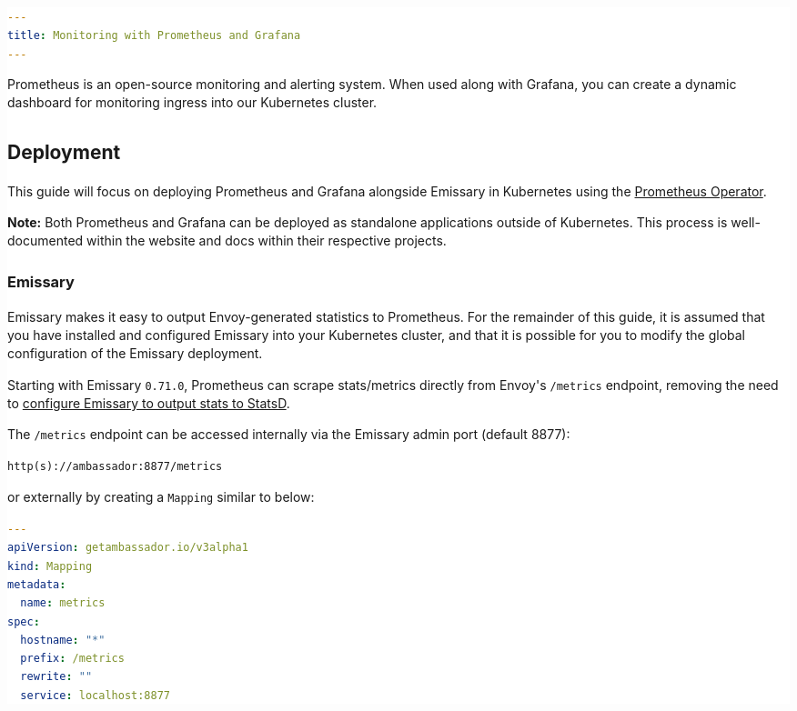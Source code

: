```yaml
---
title: Monitoring with Prometheus and Grafana
---
```


Prometheus is an open-source monitoring and alerting system.  When used
along with Grafana, you can create a dynamic dashboard for monitoring
ingress into our Kubernetes cluster.

## Deployment

This guide will focus on deploying Prometheus and Grafana alongside
Emissary in Kubernetes using the [Prometheus
Operator](https://github.com/coreos/prometheus-operator).

**Note:** Both Prometheus and Grafana can be deployed as standalone
applications outside of Kubernetes.  This process is well-documented
within the website and docs within their respective projects.

### Emissary

Emissary makes it easy to output Envoy-generated
statistics to Prometheus.  For the remainder of this guide, it is
assumed that you have installed and configured Emissary
into your Kubernetes cluster, and that it is possible for you to
modify the global configuration of the Emissary
deployment.

Starting with Emissary `0.71.0`, Prometheus can scrape stats/metrics
directly from Envoy's `/metrics` endpoint, removing the need to
[configure Emissary to output stats to
StatsD](#statsd-exporter-output-statistics-to-productname).

The `/metrics` endpoint can be accessed internally via the Emissary admin port (default 8877):

```
http(s)://ambassador:8877/metrics
```

or externally by creating a `Mapping` similar to below:

```yaml
---
apiVersion: getambassador.io/v3alpha1
kind: Mapping
metadata:
  name: metrics
spec:
  hostname: "*"
  prefix: /metrics
  rewrite: ""
  service: localhost:8877
```

